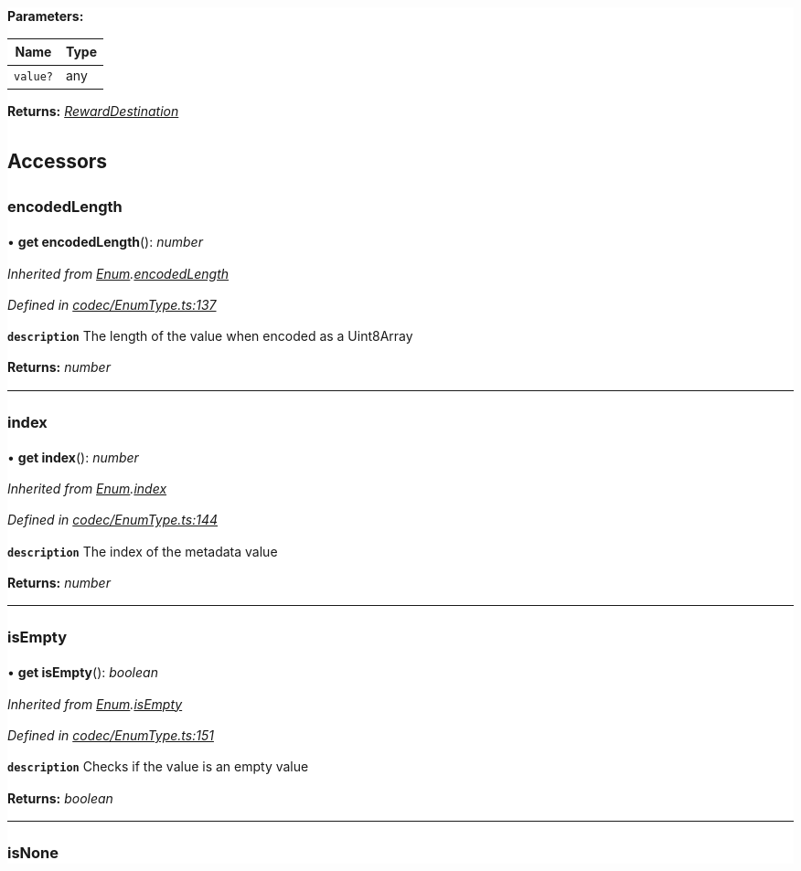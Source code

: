 **Parameters:**

Name | Type |
------ | ------ |
`value?` | any |

**Returns:** *[RewardDestination](_type_rewarddestination_.rewarddestination.md)*

## Accessors

###  encodedLength

• **get encodedLength**(): *number*

*Inherited from [Enum](_codec_enumtype_.enum.md).[encodedLength](_codec_enumtype_.enum.md#encodedlength)*

*Defined in [codec/EnumType.ts:137](https://github.com/polkadot-js/api/blob/01eaef2/packages/types/src/codec/EnumType.ts#L137)*

**`description`** The length of the value when encoded as a Uint8Array

**Returns:** *number*

___

###  index

• **get index**(): *number*

*Inherited from [Enum](_codec_enumtype_.enum.md).[index](_codec_enumtype_.enum.md#index)*

*Defined in [codec/EnumType.ts:144](https://github.com/polkadot-js/api/blob/01eaef2/packages/types/src/codec/EnumType.ts#L144)*

**`description`** The index of the metadata value

**Returns:** *number*

___

###  isEmpty

• **get isEmpty**(): *boolean*

*Inherited from [Enum](_codec_enumtype_.enum.md).[isEmpty](_codec_enumtype_.enum.md#isempty)*

*Defined in [codec/EnumType.ts:151](https://github.com/polkadot-js/api/blob/01eaef2/packages/types/src/codec/EnumType.ts#L151)*

**`description`** Checks if the value is an empty value

**Returns:** *boolean*

___

###  isNone
